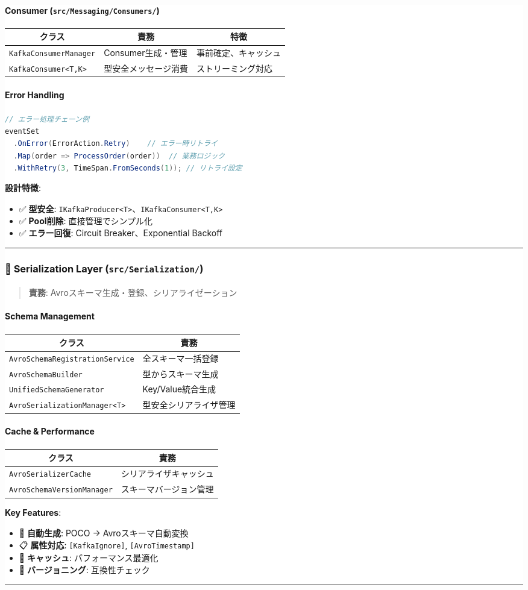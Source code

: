 #### **Consumer** (`src/Messaging/Consumers/`)
| クラス | 責務 | 特徴 |
|--------|------|------|
| `KafkaConsumerManager` | Consumer生成・管理 | 事前確定、キャッシュ |
| `KafkaConsumer<T,K>` | 型安全メッセージ消費 | ストリーミング対応 |

#### **Error Handling**
```csharp
// エラー処理チェーン例
eventSet
  .OnError(ErrorAction.Retry)    // エラー時リトライ
  .Map(order => ProcessOrder(order))  // 業務ロジック
  .WithRetry(3, TimeSpan.FromSeconds(1)); // リトライ設定
```

**設計特徴**:
- ✅ **型安全**: `IKafkaProducer<T>`、`IKafkaConsumer<T,K>`
- ✅ **Pool削除**: 直接管理でシンプル化
- ✅ **エラー回復**: Circuit Breaker、Exponential Backoff

---

### 🔄 **Serialization Layer** (`src/Serialization/`)
> **責務**: Avroスキーマ生成・登録、シリアライゼーション

#### **Schema Management**
| クラス | 責務 |
|--------|------|
| `AvroSchemaRegistrationService` | 全スキーマ一括登録 |
| `AvroSchemaBuilder` | 型からスキーマ生成 |
| `UnifiedSchemaGenerator` | Key/Value統合生成 |
| `AvroSerializationManager<T>` | 型安全シリアライザ管理 |

#### **Cache & Performance**
| クラス | 責務 |
|--------|------|
| `AvroSerializerCache` | シリアライザキャッシュ |
| `AvroSchemaVersionManager` | スキーマバージョン管理 |

**Key Features**:
- 🏃 **自動生成**: POCO → Avroスキーマ自動変換
- 📋 **属性対応**: `[KafkaIgnore]`, `[AvroTimestamp]`
- 💾 **キャッシュ**: パフォーマンス最適化
- 🔄 **バージョニング**: 互換性チェック

---
